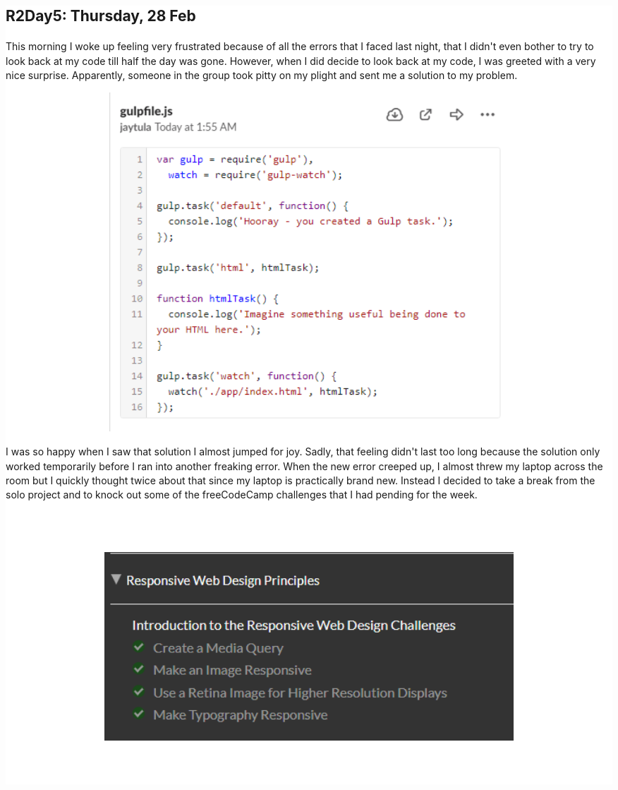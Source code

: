 ## R2Day5: Thursday, 28 Feb

This morning I woke up feeling very frustrated because of all the errors that I faced last night, that I didn't even bother to try to look back at my code till half the day was gone. However, when I did decide to look back at my code, I was greeted with a very nice surprise. Apparently, someone in the group took pitty on my plight and sent me a solution to my problem. 

<p align="center">
  <img width="580" height="480" src="images/solo_project_solution1a.PNG">
</p>

I was so happy when I saw that solution I almost jumped for joy. Sadly, that feeling didn't last too long because the solution only worked temporarily before I ran into another freaking error. When the new error creeped up, I almost threw my laptop across the room but I quickly thought twice about that since my laptop is practically brand new. Instead I decided to take a break from the solo project and to knock out some of the freeCodeCamp challenges that I had pending for the week.

<p align="center">
  <img width="580" height="380" src="images/codecamp_day14.PNG">
</p>
